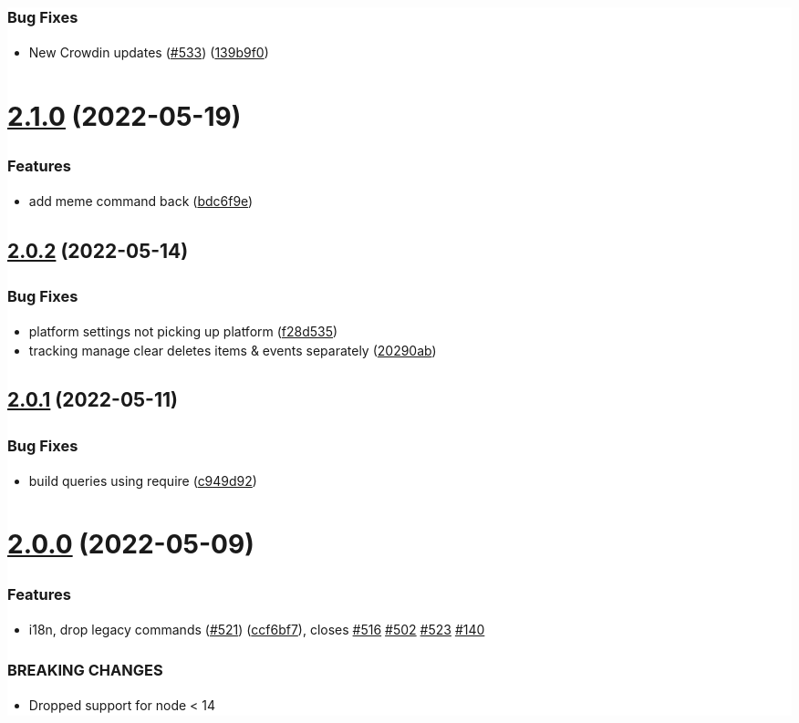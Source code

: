
### Bug Fixes

* New Crowdin updates ([#533](https://github.com/wfcd/genesis/issues/533)) ([139b9f0](https://github.com/wfcd/genesis/commit/139b9f0ddfe7f044b37c36103bf90603d231a3d4))

# [2.1.0](https://github.com/wfcd/genesis/compare/v2.0.2...v2.1.0) (2022-05-19)


### Features

* add meme command back ([bdc6f9e](https://github.com/wfcd/genesis/commit/bdc6f9ed02fa630d9a0561f91faa45e113d07f1b))

## [2.0.2](https://github.com/wfcd/genesis/compare/v2.0.1...v2.0.2) (2022-05-14)


### Bug Fixes

* platform settings not picking up platform ([f28d535](https://github.com/wfcd/genesis/commit/f28d53590a097090486cc96e146cb97d82f68b97))
* tracking manage clear deletes items & events separately ([20290ab](https://github.com/wfcd/genesis/commit/20290ab8f002164c3d8a0b8b9b1f1cad90508a5d))

## [2.0.1](https://github.com/wfcd/genesis/compare/v2.0.0...v2.0.1) (2022-05-11)


### Bug Fixes

* build queries using require ([c949d92](https://github.com/wfcd/genesis/commit/c949d92a5463f439fd3b473c952cd22a7b7cff03))

# [2.0.0](https://github.com/wfcd/genesis/compare/v1.0.6...v2.0.0) (2022-05-09)


### Features

* i18n, drop legacy commands ([#521](https://github.com/wfcd/genesis/issues/521)) ([ccf6bf7](https://github.com/wfcd/genesis/commit/ccf6bf7b5373b03e31c5b49ce5d5762c7544dafc)), closes [#516](https://github.com/wfcd/genesis/issues/516) [#502](https://github.com/wfcd/genesis/issues/502) [#523](https://github.com/wfcd/genesis/issues/523) [#140](https://github.com/wfcd/genesis/issues/140)


### BREAKING CHANGES

* Dropped support for node < 14

